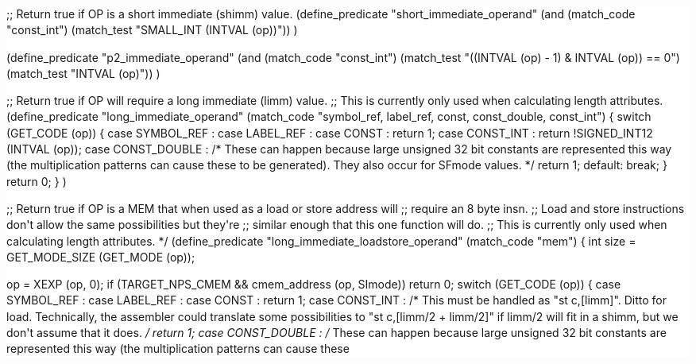 ;; Return true if OP is a short immediate (shimm) value.
(define_predicate "short_immediate_operand"
  (and (match_code "const_int")
       (match_test "SMALL_INT (INTVAL (op))"))
)

(define_predicate "p2_immediate_operand"
  (and (match_code "const_int")
       (match_test "((INTVAL (op) - 1) & INTVAL (op)) == 0")
       (match_test "INTVAL (op)"))
)

;; Return true if OP will require a long immediate (limm) value.
;; This is currently only used when calculating length attributes.
(define_predicate "long_immediate_operand"
  (match_code "symbol_ref, label_ref, const, const_double, const_int")
{
  switch (GET_CODE (op))
    {
    case SYMBOL_REF :
    case LABEL_REF :
    case CONST :
      return 1;
    case CONST_INT :
      return !SIGNED_INT12 (INTVAL (op));
    case CONST_DOUBLE :
      /* These can happen because large unsigned 32 bit constants are
	 represented this way (the multiplication patterns can cause these
	 to be generated).  They also occur for SFmode values.  */
      return 1;
    default:
      break;
    }
  return 0;
}
)

;; Return true if OP is a MEM that when used as a load or store address will
;; require an 8 byte insn.
;; Load and store instructions don't allow the same possibilities but they're
;; similar enough that this one function will do.
;; This is currently only used when calculating length attributes.  */
(define_predicate "long_immediate_loadstore_operand"
  (match_code "mem")
{
  int size = GET_MODE_SIZE (GET_MODE (op));

  op = XEXP (op, 0);
  if (TARGET_NPS_CMEM && cmem_address (op, SImode))
    return 0;
  switch (GET_CODE (op))
    {
    case SYMBOL_REF :
    case LABEL_REF :
    case CONST :
      return 1;
    case CONST_INT :
      /* This must be handled as "st c,[limm]".  Ditto for load.
	 Technically, the assembler could translate some possibilities to
	 "st c,[limm/2 + limm/2]" if limm/2 will fit in a shimm, but we don't
	 assume that it does.  */
      return 1;
    case CONST_DOUBLE :
      /* These can happen because large unsigned 32 bit constants are
	 represented this way (the multiplication patterns can cause these